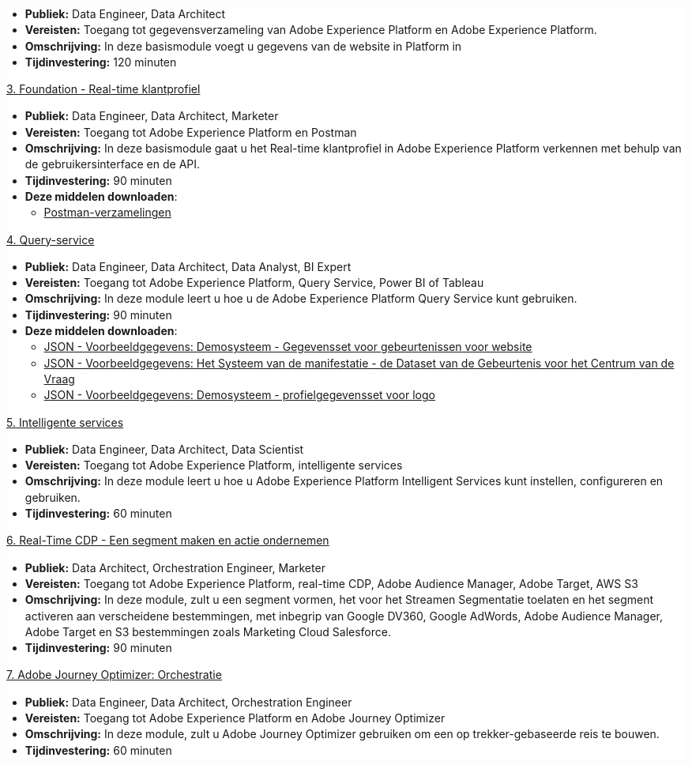 - **Publiek:** Data Engineer, Data Architect
- **Vereisten:** Toegang tot gegevensverzameling van Adobe Experience Platform en Adobe Experience Platform.
- **Omschrijving:** In deze basismodule voegt u gegevens van de website in Platform in
- **Tijdinvestering:** 120 minuten

[3. Foundation - Real-time klantprofiel](./modules/module3/real-time-customer-profile.md)

- **Publiek:** Data Engineer, Data Architect, Marketer
- **Vereisten:** Toegang tot Adobe Experience Platform en Postman
- **Omschrijving:** In deze basismodule gaat u het Real-time klantprofiel in Adobe Experience Platform verkennen met behulp van de gebruikersinterface en de API.
- **Tijdinvestering:** 90 minuten
- **Deze middelen downloaden**:
   - [Postman-verzamelingen](./assets/postman/postman_profile.zip)

[4. Query-service](./modules/module4/query-service.md)

- **Publiek:** Data Engineer, Data Architect, Data Analyst, BI Expert
- **Vereisten:** Toegang tot Adobe Experience Platform, Query Service, Power BI of Tableau
- **Omschrijving:** In deze module leert u hoe u de Adobe Experience Platform Query Service kunt gebruiken.
- **Tijdinvestering:** 90 minuten
- **Deze middelen downloaden**:
   - [JSON - Voorbeeldgegevens: Demosysteem - Gegevensset voor gebeurtenissen voor website](./assets/json/ee.json)
   - [JSON - Voorbeeldgegevens: Het Systeem van de manifestatie - de Dataset van de Gebeurtenis voor het Centrum van de Vraag](./assets/json/callcenter.json)
   - [JSON - Voorbeeldgegevens: Demosysteem - profielgegevensset voor logo](./assets/json/loyalty.json)

[5. Intelligente services](./modules/module5/intelligent-services.md)

- **Publiek:** Data Engineer, Data Architect, Data Scientist
- **Vereisten:** Toegang tot Adobe Experience Platform, intelligente services
- **Omschrijving:** In deze module leert u hoe u Adobe Experience Platform Intelligent Services kunt instellen, configureren en gebruiken.
- **Tijdinvestering:** 60 minuten

[6. Real-Time CDP - Een segment maken en actie ondernemen](./modules/module6/real-time-cdp-build-a-segment-take-action.md)

- **Publiek:** Data Architect, Orchestration Engineer, Marketer
- **Vereisten:** Toegang tot Adobe Experience Platform, real-time CDP, Adobe Audience Manager, Adobe Target, AWS S3
- **Omschrijving:** In deze module, zult u een segment vormen, het voor het Streamen Segmentatie toelaten en het segment activeren aan verscheidene bestemmingen, met inbegrip van Google DV360, Google AdWords, Adobe Audience Manager, Adobe Target en S3 bestemmingen zoals Marketing Cloud Salesforce.
- **Tijdinvestering:** 90 minuten

[7. Adobe Journey Optimizer: Orchestratie](./modules/module7/journey-orchestration-create-account.md)

- **Publiek:** Data Engineer, Data Architect, Orchestration Engineer
- **Vereisten:** Toegang tot Adobe Experience Platform en Adobe Journey Optimizer
- **Omschrijving:** In deze module, zult u Adobe Journey Optimizer gebruiken om een op trekker-gebaseerde reis te bouwen.
- **Tijdinvestering:** 60 minuten
